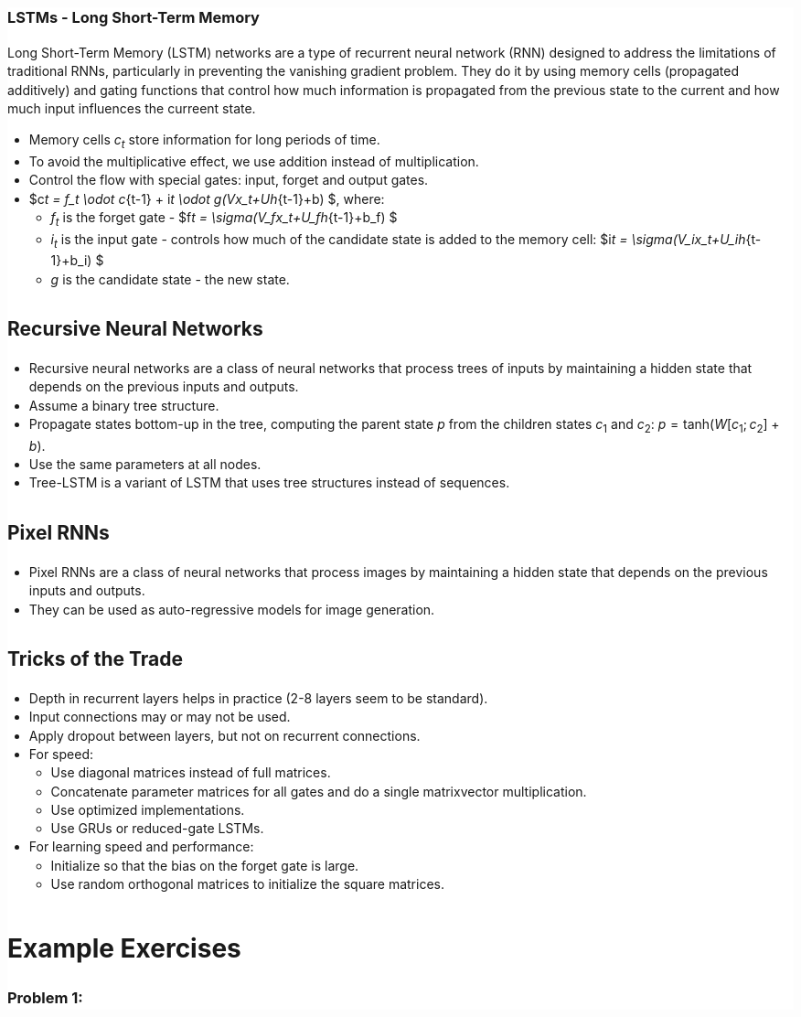 ### LSTMs - Long Short-Term Memory

Long Short-Term Memory (LSTM) networks are a type of recurrent neural network (RNN) designed to address the limitations of traditional RNNs, particularly in preventing the vanishing gradient problem. They do it by using memory cells (propagated additively) and gating functions that control how much information is propagated from the previous state to the current and how much input influences the curreent state.

- Memory cells $c_t$ store information for long periods of time.
- To avoid the multiplicative effect, we use addition instead of multiplication.
- Control the flow with special gates: input, forget and output gates.
- $c*t = f_t \odot c*{t-1} + i*t \odot g(Vx_t+Uh*{t-1}+b) $, where:
  - $f_t$ is the forget gate - $f*t = \sigma(V_fx_t+U_fh*{t-1}+b_f) $
  - $i_t$ is the input gate - controls how much of the candidate state is added to the memory cell: $i*t = \sigma(V_ix_t+U_ih*{t-1}+b_i) $
  - $g$ is the candidate state - the new state.

## Recursive Neural Networks

- Recursive neural networks are a class of neural networks that process trees of inputs by maintaining a hidden state that depends on the previous inputs and outputs.
- Assume a binary tree structure.
- Propagate states bottom-up in the tree, computing the parent state $p$ from the children states $c_1$ and $c_2$: $p = \text{tanh}(W[c_1; c_2] + b)$.
- Use the same parameters at all nodes.
- Tree-LSTM is a variant of LSTM that uses tree structures instead of sequences.

## Pixel RNNs

- Pixel RNNs are a class of neural networks that process images by maintaining a hidden state that depends on the previous inputs and outputs.
- They can be used as auto-regressive models for image generation.

## Tricks of the Trade

- Depth in recurrent layers helps in practice (2-8 layers seem to be standard).
- Input connections may or may not be used.
- Apply dropout between layers, but not on recurrent connections.
- For speed:
  - Use diagonal matrices instead of full matrices.
  - Concatenate parameter matrices for all gates and do a single matrixvector multiplication.
  - Use optimized implementations.
  - Use GRUs or reduced-gate LSTMs.
- For learning speed and performance:
  - Initialize so that the bias on the forget gate is large.
  - Use random orthogonal matrices to initialize the square matrices.

# Example Exercises

### Problem 1:
